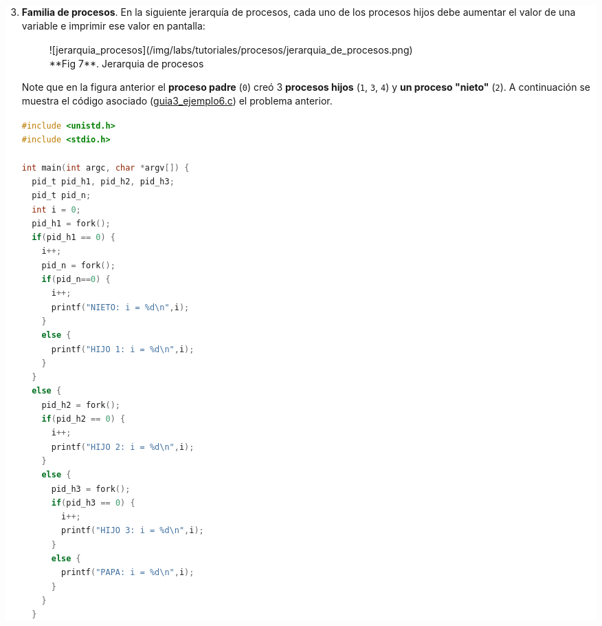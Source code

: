 3. **Familia de procesos**. En la siguiente jerarquía de procesos, cada uno de los procesos hijos debe aumentar el valor de una variable e imprimir ese valor en pantalla:
   
   <p align = 'center'>
   <figure>
   ![jerarquia_procesos](/img/labs/tutoriales/procesos/jerarquia_de_procesos.png)
   <figcaption>**Fig 7**. Jerarquia de procesos </figcaption>
   </figure>
   </p>

   Note que en la figura anterior el **proceso padre** (`0`) creó 3 **procesos hijos** (`1`, `3`, `4`) y **un proceso "nieto"** (`2`). A continuación se muestra el código asociado ([guia3_ejemplo6.c](https://github.com/udea-so/udea-so/blob/main/recursos/code/procesos/miselanea_ejemplos/sources/guia3_ejemplo6.c)) el problema anterior.

   ```c {8,11,21,27} showLineNumbers 
   #include <unistd.h>
   #include <stdio.h>

   int main(int argc, char *argv[]) {
     pid_t pid_h1, pid_h2, pid_h3;
     pid_t pid_n;
     int i = 0;  
     pid_h1 = fork();
     if(pid_h1 == 0) {
       i++;
       pid_n = fork();
       if(pid_n==0) {
         i++;
         printf("NIETO: i = %d\n",i);      
       }
       else {
         printf("HIJO 1: i = %d\n",i);      
       }   
     } 
     else {
       pid_h2 = fork();
       if(pid_h2 == 0) {
         i++;
         printf("HIJO 2: i = %d\n",i);   
       }
       else {
         pid_h3 = fork();
         if(pid_h3 == 0) { 
           i++;
           printf("HIJO 3: i = %d\n",i);   
         }
         else {  
           printf("PAPA: i = %d\n",i);   
         }
       }
     }
   ```